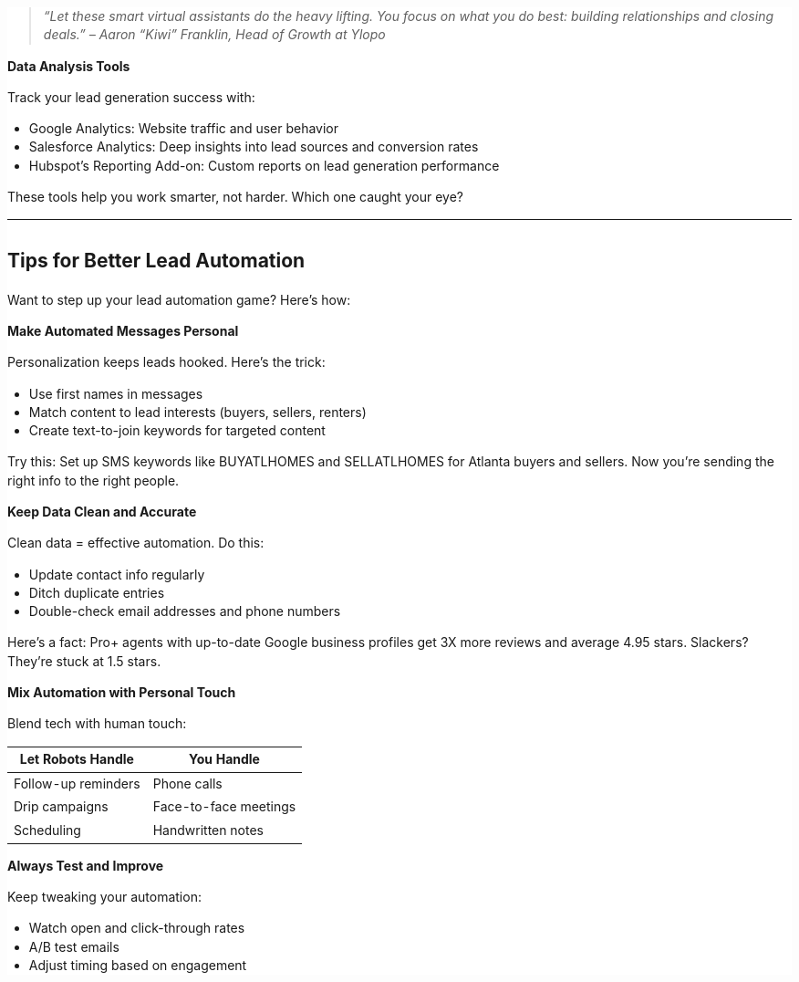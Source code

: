 > _“Let these smart virtual assistants do the heavy lifting. You focus on what you do best: building relationships and closing deals.” – Aaron “Kiwi” Franklin, Head of Growth at Ylopo_

**Data Analysis Tools**

Track your lead generation success with:

* Google Analytics: Website traffic and user behavior
* Salesforce Analytics: Deep insights into lead sources and conversion rates
* Hubspot’s Reporting Add-on: Custom reports on lead generation performance

These tools help you work smarter, not harder. Which one caught your eye?



***

## **Tips for Better Lead Automation**

Want to step up your lead automation game? Here’s how:

**Make Automated Messages Personal**

Personalization keeps leads hooked. Here’s the trick:

* Use first names in messages
* Match content to lead interests (buyers, sellers, renters)
* Create text-to-join keywords for targeted content

Try this: Set up SMS keywords like BUYATLHOMES and SELLATLHOMES for Atlanta buyers and sellers. Now you’re sending the right info to the right people.

**Keep Data Clean and Accurate**

Clean data = effective automation. Do this:

* Update contact info regularly
* Ditch duplicate entries
* Double-check email addresses and phone numbers

Here’s a fact: Pro+ agents with up-to-date Google business profiles get 3X more reviews and average 4.95 stars. Slackers? They’re stuck at 1.5 stars.

**Mix Automation with Personal Touch**

Blend tech with human touch:

| Let Robots Handle   | You Handle            |
| ------------------- | --------------------- |
| Follow-up reminders | Phone calls           |
| Drip campaigns      | Face-to-face meetings |
| Scheduling          | Handwritten notes     |

**Always Test and Improve**

Keep tweaking your automation:

* Watch open and click-through rates
* A/B test emails
* Adjust timing based on engagement
